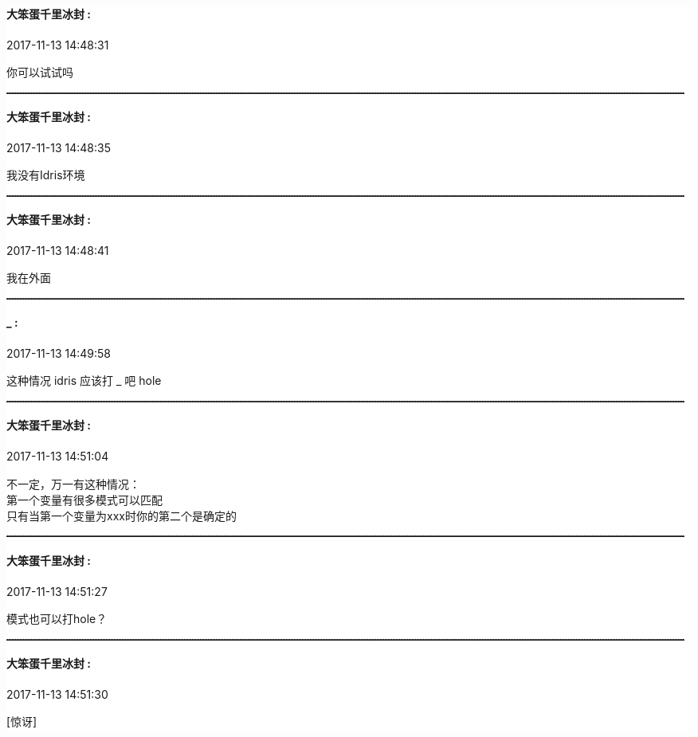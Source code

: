 
#### 大笨蛋千里冰封 :

<span class="article-duration">2017-11-13 14:48:31</span>

你可以试试吗

<hr style="border-top: 1px dotted grey;width:99%"/>



#### 大笨蛋千里冰封 :

<span class="article-duration">2017-11-13 14:48:35</span>

我没有Idris环境

<hr style="border-top: 1px dotted grey;width:99%"/>



#### 大笨蛋千里冰封 :

<span class="article-duration">2017-11-13 14:48:41</span>

我在外面

<hr style="border-top: 1px dotted grey;width:99%"/>



#### _ :

<span class="article-duration">2017-11-13 14:49:58</span>

这种情况 idris 应该打 _ 吧 hole

<hr style="border-top: 1px dotted grey;width:99%"/>



#### 大笨蛋千里冰封 :

<span class="article-duration">2017-11-13 14:51:04</span>

不一定，万一有这种情况：<br />第一个变量有很多模式可以匹配<br />只有当第一个变量为xxx时你的第二个是确定的

<hr style="border-top: 1px dotted grey;width:99%"/>



#### 大笨蛋千里冰封 :

<span class="article-duration">2017-11-13 14:51:27</span>

模式也可以打hole？

<hr style="border-top: 1px dotted grey;width:99%"/>



#### 大笨蛋千里冰封 :

<span class="article-duration">2017-11-13 14:51:30</span>

[惊讶]
